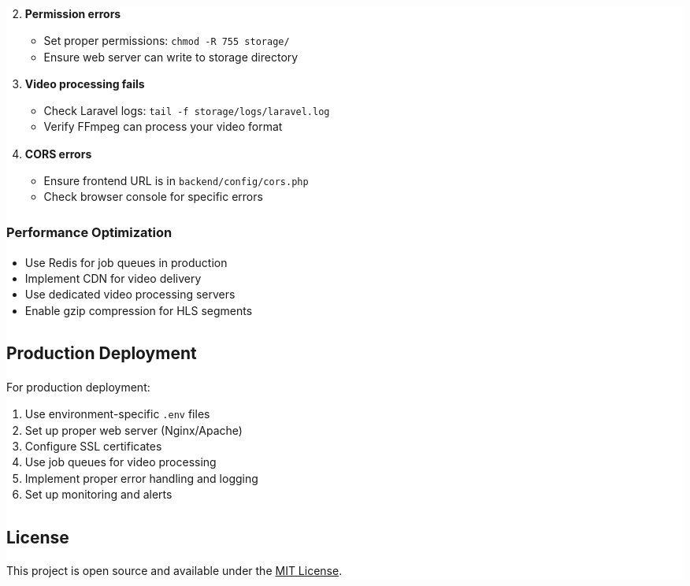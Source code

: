 2. **Permission errors**
   - Set proper permissions: `chmod -R 755 storage/`
   - Ensure web server can write to storage directory

3. **Video processing fails**
   - Check Laravel logs: `tail -f storage/logs/laravel.log`
   - Verify FFmpeg can process your video format

4. **CORS errors**
   - Ensure frontend URL is in `backend/config/cors.php`
   - Check browser console for specific errors

### Performance Optimization

- Use Redis for job queues in production
- Implement CDN for video delivery
- Use dedicated video processing servers
- Enable gzip compression for HLS segments

## Production Deployment

For production deployment:

1. Use environment-specific `.env` files
2. Set up proper web server (Nginx/Apache)
3. Configure SSL certificates
4. Use job queues for video processing
5. Implement proper error handling and logging
6. Set up monitoring and alerts

## License

This project is open source and available under the [MIT License](LICENSE).
